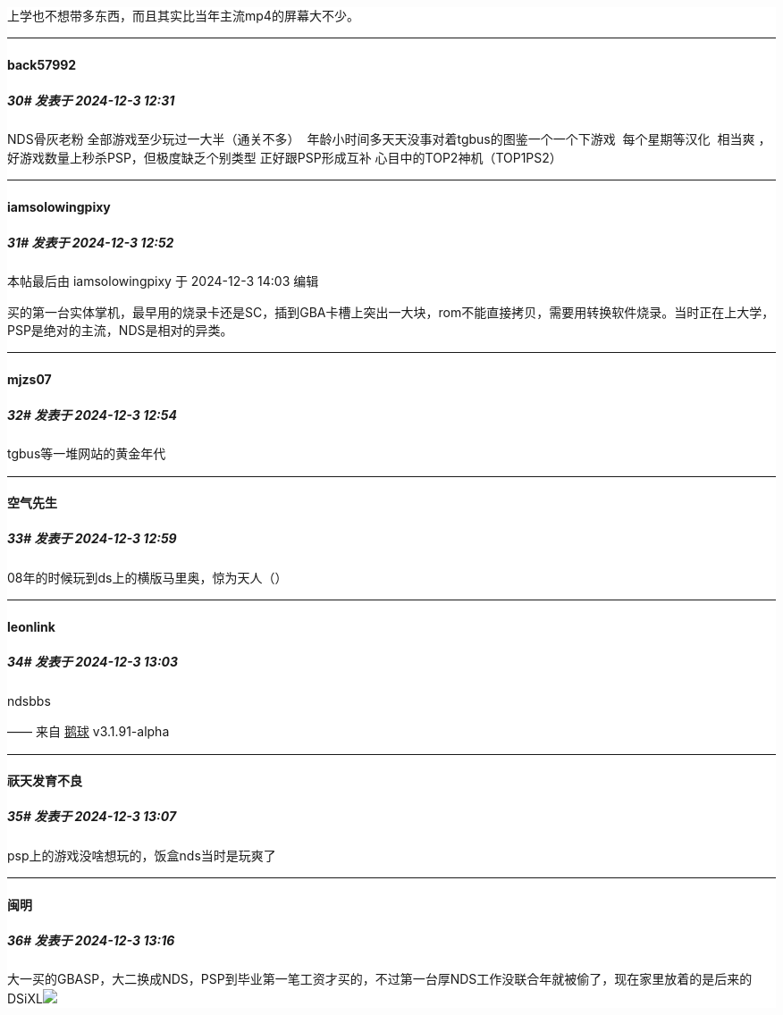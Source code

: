 上学也不想带多东西，而且其实比当年主流mp4的屏幕大不少。

*****

####  back57992  
##### 30#       发表于 2024-12-3 12:31

NDS骨灰老粉 全部游戏至少玩过一大半（通关不多）  年龄小时间多天天没事对着tgbus的图鉴一个一个下游戏  每个星期等汉化  相当爽 ，好游戏数量上秒杀PSP，但极度缺乏个别类型 正好跟PSP形成互补 心目中的TOP2神机（TOP1PS2）

*****

####  iamsolowingpixy  
##### 31#       发表于 2024-12-3 12:52

 本帖最后由 iamsolowingpixy 于 2024-12-3 14:03 编辑 

买的第一台实体掌机，最早用的烧录卡还是SC，插到GBA卡槽上突出一大块，rom不能直接拷贝，需要用转换软件烧录。当时正在上大学，PSP是绝对的主流，NDS是相对的异类。

*****

####  mjzs07  
##### 32#       发表于 2024-12-3 12:54

tgbus等一堆网站的黄金年代

*****

####  空气先生  
##### 33#       发表于 2024-12-3 12:59

08年的时候玩到ds上的横版马里奥，惊为天人（）

*****

####  leonlink  
##### 34#       发表于 2024-12-3 13:03

ndsbbs

—— 来自 [鹅球](https://www.pgyer.com/xfPejhuq) v3.1.91-alpha

*****

####  祆天发育不良  
##### 35#       发表于 2024-12-3 13:07

psp上的游戏没啥想玩的，饭盒nds当时是玩爽了

*****

####  闽明  
##### 36#       发表于 2024-12-3 13:16

大一买的GBASP，大二换成NDS，PSP到毕业第一笔工资才买的，不过第一台厚NDS工作没联合年就被偷了，现在家里放着的是后来的DSiXL<img src="https://static.saraba1st.com/image/smiley/face2017/008.png" referrerpolicy="no-referrer">
